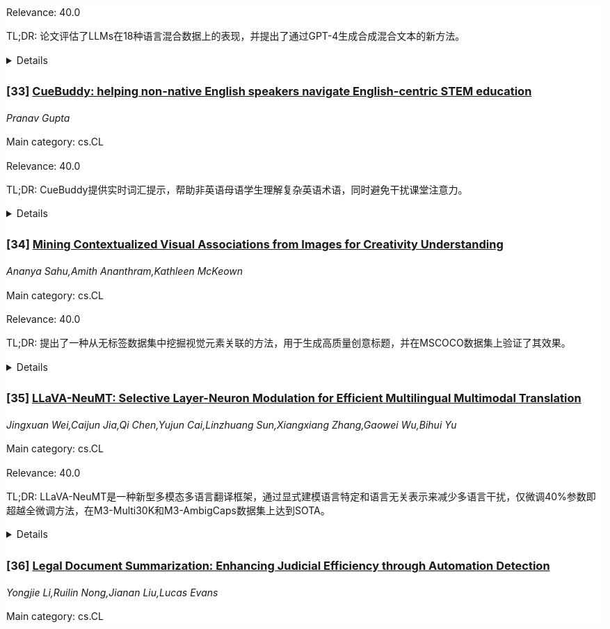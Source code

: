 Relevance: 40.0

TL;DR: 论文评估了LLMs在18种语言混合数据上的表现，并提出了通过GPT-4生成合成混合文本的新方法。


<details><summary>Details</summary></details>


### [33] [CueBuddy: helping non-native English speakers navigate English-centric STEM education](https://arxiv.org/abs/2507.18827)
*Pranav Gupta*

Main category: cs.CL

Relevance: 40.0

TL;DR: CueBuddy提供实时词汇提示，帮助非英语母语学生理解复杂英语术语，同时避免干扰课堂注意力。


<details><summary>Details</summary></details>


### [34] [Mining Contextualized Visual Associations from Images for Creativity Understanding](https://arxiv.org/abs/2507.18915)
*Ananya Sahu,Amith Ananthram,Kathleen McKeown*

Main category: cs.CL

Relevance: 40.0

TL;DR: 提出了一种从无标签数据集中挖掘视觉元素关联的方法，用于生成高质量创意标题，并在MSCOCO数据集上验证了其效果。


<details><summary>Details</summary></details>


### [35] [LLaVA-NeuMT: Selective Layer-Neuron Modulation for Efficient Multilingual Multimodal Translation](https://arxiv.org/abs/2507.18940)
*Jingxuan Wei,Caijun Jia,Qi Chen,Yujun Cai,Linzhuang Sun,Xiangxiang Zhang,Gaowei Wu,Bihui Yu*

Main category: cs.CL

Relevance: 40.0

TL;DR: LLaVA-NeuMT是一种新型多模态多语言翻译框架，通过显式建模语言特定和语言无关表示来减少多语言干扰，仅微调40%参数即超越全微调方法，在M3-Multi30K和M3-AmbigCaps数据集上达到SOTA。


<details><summary>Details</summary></details>


### [36] [Legal Document Summarization: Enhancing Judicial Efficiency through Automation Detection](https://arxiv.org/abs/2507.18952)
*Yongjie Li,Ruilin Nong,Jianan Liu,Lucas Evans*

Main category: cs.CL
